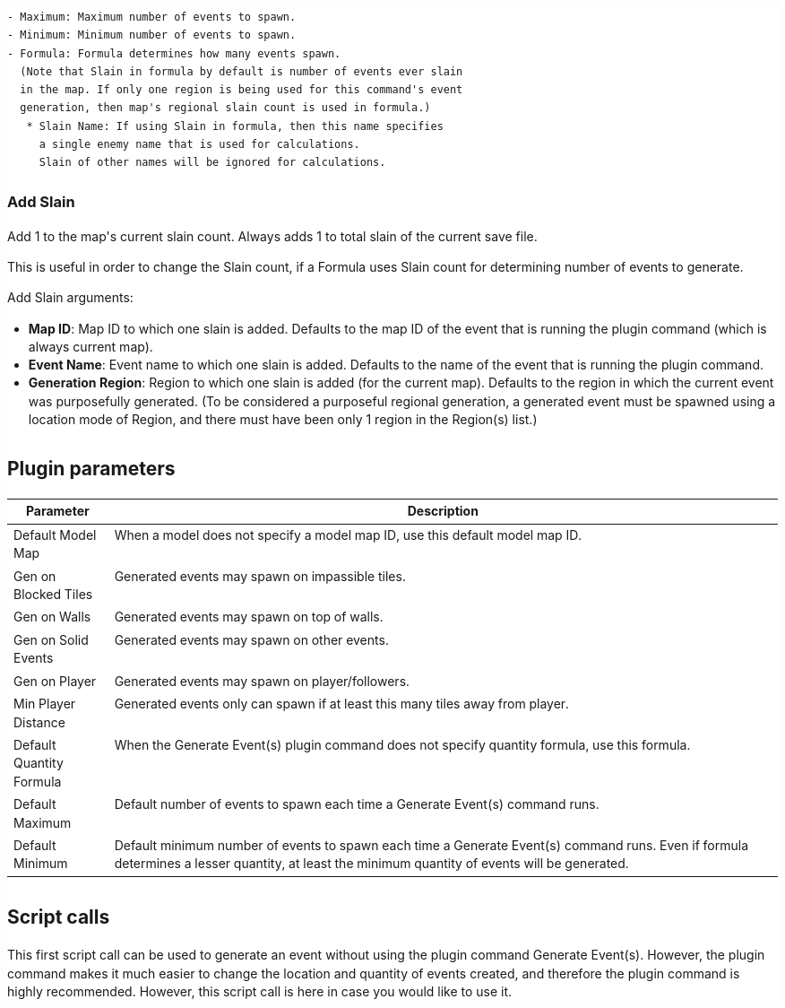     - Maximum: Maximum number of events to spawn.
    - Minimum: Minimum number of events to spawn.
    - Formula: Formula determines how many events spawn.
      (Note that Slain in formula by default is number of events ever slain
      in the map. If only one region is being used for this command's event
      generation, then map's regional slain count is used in formula.)
       * Slain Name: If using Slain in formula, then this name specifies 
         a single enemy name that is used for calculations.
         Slain of other names will be ignored for calculations.

### Add Slain
Add 1 to the map's current slain count. Always adds 1 to total slain of the
current save file.

This is useful in order to change the Slain count, if a Formula uses Slain
count for determining number of events to generate.

Add Slain arguments:
- **Map ID**: Map ID to which one slain is added. Defaults to the map ID of the
  event that is running the plugin command (which is always current map).
- **Event Name**: Event name to which one slain is added.
  Defaults to the name of the event that is running the plugin command.
- **Generation Region**: Region to which one slain is added (for the current map).
  Defaults to the region in which the current event was purposefully generated.
  (To be considered a purposeful regional generation, a generated event must be 
  spawned using a location mode of Region, and there must have been only 1 region
  in the Region(s) list.)

## Plugin parameters

| Parameter                | Description                                     |
|--------------------------|-------------------------------------------------|
| Default Model Map        |  When a model does not specify a model map ID, use this default model map ID. |
| Gen on Blocked Tiles     | Generated events may spawn on impassible tiles. |
| Gen on Walls             | Generated events may spawn on top of walls.     |
| Gen on Solid Events      | Generated events may spawn on other events.     |
| Gen on Player            | Generated events may spawn on player/followers. |
| Min Player Distance      | Generated events only can spawn if at least this many tiles away from player. |
| Default Quantity Formula | When the Generate Event(s) plugin command does not specify quantity formula, use this formula. |
| Default Maximum          | Default number of events to spawn each time a Generate Event(s) command runs. |
| Default Minimum          | Default minimum number of events to spawn each time a Generate Event(s) command runs. Even if formula determines a lesser quantity, at least the minimum quantity of events will be generated. |

## Script calls

This first script call can be used to generate an event without using the
plugin command Generate Event(s). However, the plugin command makes it much
easier to change the location and quantity of events created, and therefore
the plugin command is highly recommended. However, this script call is here
in case you would like to use it.
